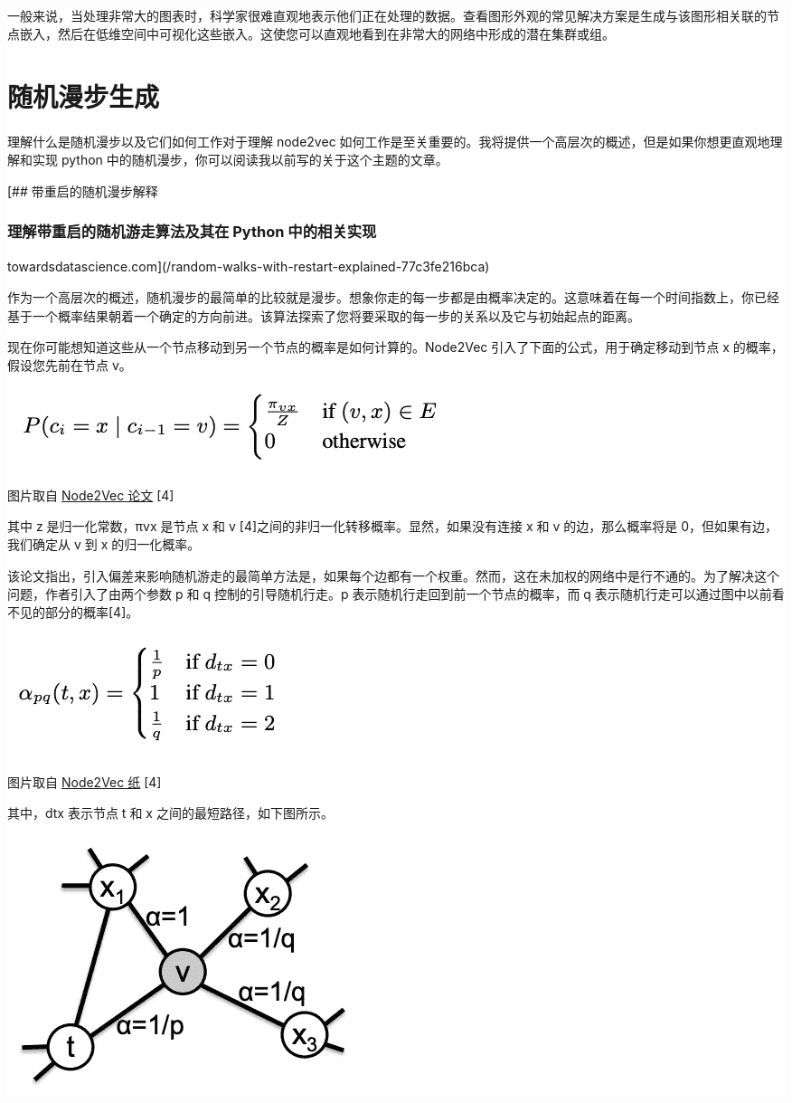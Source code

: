一般来说，当处理非常大的图表时，科学家很难直观地表示他们正在处理的数据。查看图形外观的常见解决方案是生成与该图形相关联的节点嵌入，然后在低维空间中可视化这些嵌入。这使您可以直观地看到在非常大的网络中形成的潜在集群或组。

# 随机漫步生成

理解什么是随机漫步以及它们如何工作对于理解 node2vec 如何工作是至关重要的。我将提供一个高层次的概述，但是如果你想更直观地理解和实现 python 中的随机漫步，你可以阅读我以前写的关于这个主题的文章。

[](/random-walks-with-restart-explained-77c3fe216bca) [## 带重启的随机漫步解释

### 理解带重启的随机游走算法及其在 Python 中的相关实现

towardsdatascience.com](/random-walks-with-restart-explained-77c3fe216bca) 

作为一个高层次的概述，随机漫步的最简单的比较就是漫步。想象你走的每一步都是由概率决定的。这意味着在每一个时间指数上，你已经基于一个概率结果朝着一个确定的方向前进。该算法探索了您将要采取的每一步的关系以及它与初始起点的距离。

现在你可能想知道这些从一个节点移动到另一个节点的概率是如何计算的。Node2Vec 引入了下面的公式，用于确定移动到节点 x 的概率，假设您先前在节点 v。

![](img/fa0771bf4376a73889327556d9820a14.png)

图片取自 [Node2Vec 论文](https://arxiv.org/pdf/1607.00653.pdf) [4]

其中 z 是归一化常数，πvx 是节点 x 和 v [4]之间的非归一化转移概率。显然，如果没有连接 x 和 v 的边，那么概率将是 0，但如果有边，我们确定从 v 到 x 的归一化概率。

该论文指出，引入偏差来影响随机游走的最简单方法是，如果每个边都有一个权重。然而，这在未加权的网络中是行不通的。为了解决这个问题，作者引入了由两个参数 p 和 q 控制的引导随机行走。p 表示随机行走回到前一个节点的概率，而 q 表示随机行走可以通过图中以前看不见的部分的概率[4]。

![](img/16a41c8b0d83b8dba04ae6269bb60d7a.png)

图片取自 [Node2Vec 纸](https://arxiv.org/pdf/1607.00653.pdf) [4]

其中，dtx 表示节点 t 和 x 之间的最短路径，如下图所示。

![](img/5dd8fc4536da516dfcaf4502c0a609fd.png)
